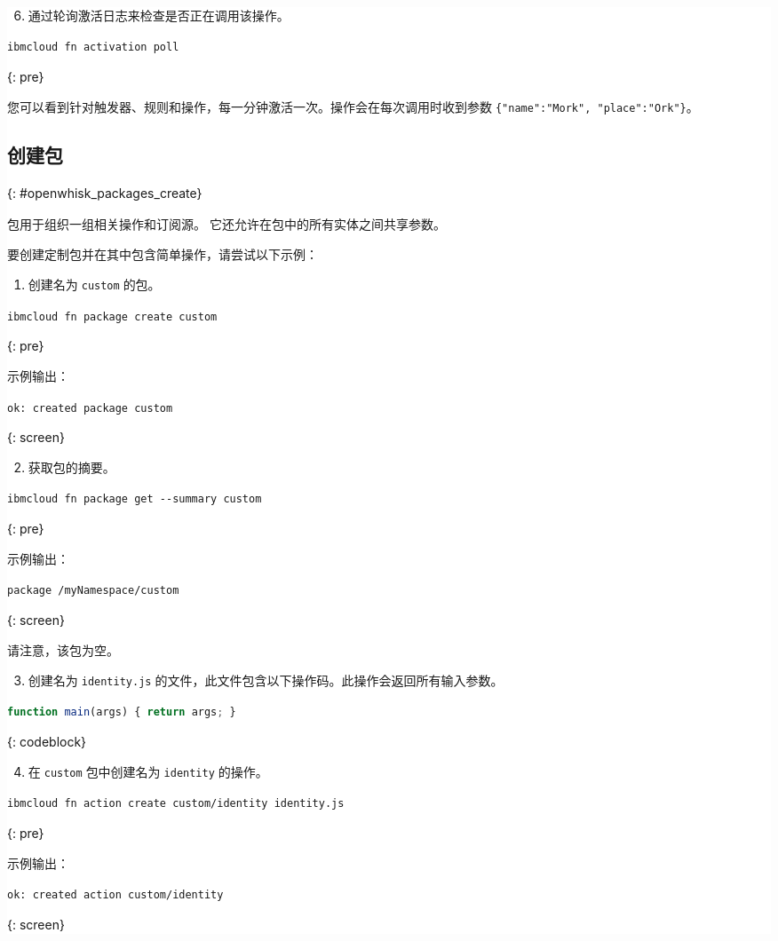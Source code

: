 6. 通过轮询激活日志来检查是否正在调用该操作。
  ```
  ibmcloud fn activation poll
  ```
  {: pre}

  您可以看到针对触发器、规则和操作，每一分钟激活一次。操作会在每次调用时收到参数 `{"name":"Mork", "place":"Ork"}`。

## 创建包
{: #openwhisk_packages_create}

包用于组织一组相关操作和订阅源。
它还允许在包中的所有实体之间共享参数。

要创建定制包并在其中包含简单操作，请尝试以下示例：

1. 创建名为 `custom` 的包。
  ```
  ibmcloud fn package create custom
  ```
  {: pre}

  示例输出：
  ```
ok: created package custom
  ```
  {: screen}

2. 获取包的摘要。
  ```
  ibmcloud fn package get --summary custom
  ```
  {: pre}

  示例输出：
  ```
package /myNamespace/custom
  ```
  {: screen}

  请注意，该包为空。

3. 创建名为 `identity.js` 的文件，此文件包含以下操作码。此操作会返回所有输入参数。
  ```javascript
  function main(args) { return args; }
  ```
  {: codeblock}

4. 在 `custom` 包中创建名为 `identity` 的操作。
  ```
  ibmcloud fn action create custom/identity identity.js
  ```
  {: pre}

  示例输出：
  ```
ok: created action custom/identity
  ```
  {: screen}
